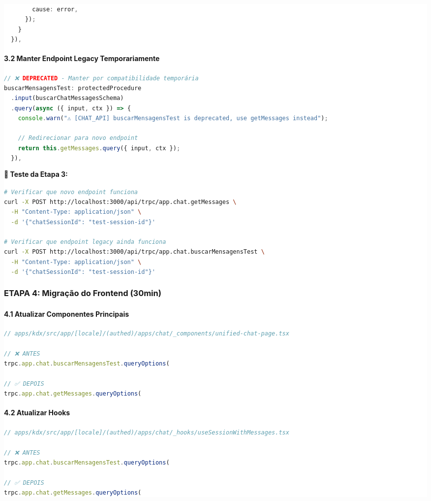 ```typescript
        cause: error,
      });
    }
  }),
```

#### **3.2 Manter Endpoint Legacy Temporariamente**

```typescript
// ❌ DEPRECATED - Manter por compatibilidade temporária
buscarMensagensTest: protectedProcedure
  .input(buscarChatMessagesSchema)
  .query(async ({ input, ctx }) => {
    console.warn("⚠️ [CHAT_API] buscarMensagensTest is deprecated, use getMessages instead");

    // Redirecionar para novo endpoint
    return this.getMessages.query({ input, ctx });
  }),
```

**🧪 Teste da Etapa 3:**

```bash
# Verificar que novo endpoint funciona
curl -X POST http://localhost:3000/api/trpc/app.chat.getMessages \
  -H "Content-Type: application/json" \
  -d '{"chatSessionId": "test-session-id"}'

# Verificar que endpoint legacy ainda funciona
curl -X POST http://localhost:3000/api/trpc/app.chat.buscarMensagensTest \
  -H "Content-Type: application/json" \
  -d '{"chatSessionId": "test-session-id"}'
```

### **ETAPA 4: Migração do Frontend (30min)**

#### **4.1 Atualizar Componentes Principais**

```typescript
// apps/kdx/src/app/[locale]/(authed)/apps/chat/_components/unified-chat-page.tsx

// ❌ ANTES
trpc.app.chat.buscarMensagensTest.queryOptions(

// ✅ DEPOIS
trpc.app.chat.getMessages.queryOptions(
```

#### **4.2 Atualizar Hooks**

```typescript
// apps/kdx/src/app/[locale]/(authed)/apps/chat/_hooks/useSessionWithMessages.tsx

// ❌ ANTES
trpc.app.chat.buscarMensagensTest.queryOptions(

// ✅ DEPOIS
trpc.app.chat.getMessages.queryOptions(
```
